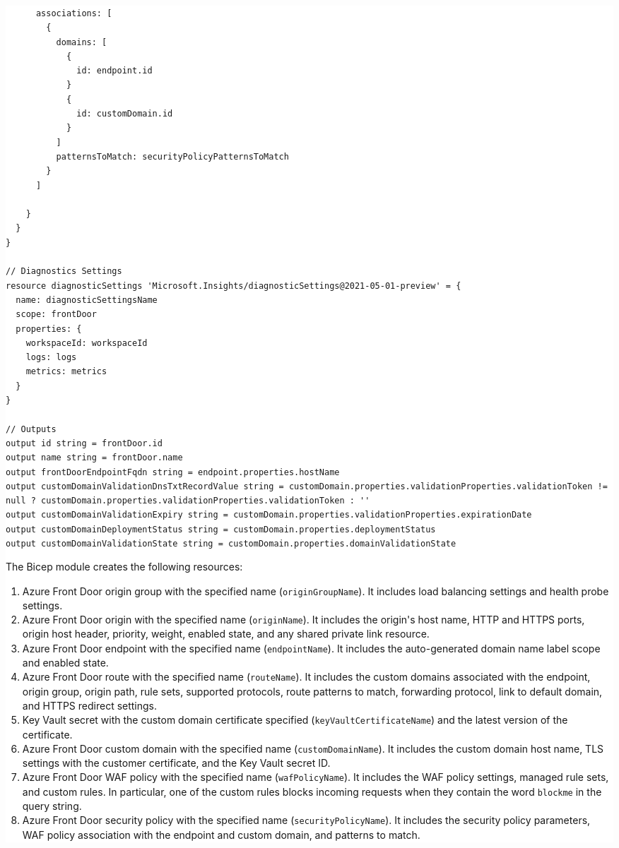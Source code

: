 ```bicep
      associations: [
        {
          domains: [
            {
              id: endpoint.id
            }
            {
              id: customDomain.id
            }
          ]
          patternsToMatch: securityPolicyPatternsToMatch
        }
      ]

    }
  }
}

// Diagnostics Settings
resource diagnosticSettings 'Microsoft.Insights/diagnosticSettings@2021-05-01-preview' = {
  name: diagnosticSettingsName
  scope: frontDoor
  properties: {
    workspaceId: workspaceId
    logs: logs
    metrics: metrics
  }
}

// Outputs
output id string = frontDoor.id
output name string = frontDoor.name
output frontDoorEndpointFqdn string = endpoint.properties.hostName
output customDomainValidationDnsTxtRecordValue string = customDomain.properties.validationProperties.validationToken != null ? customDomain.properties.validationProperties.validationToken : ''
output customDomainValidationExpiry string = customDomain.properties.validationProperties.expirationDate
output customDomainDeploymentStatus string = customDomain.properties.deploymentStatus
output customDomainValidationState string = customDomain.properties.domainValidationState
```

The Bicep module creates the following resources:

1. Azure Front Door origin group with the specified name (`originGroupName`). It includes load balancing settings and health probe settings.
2. Azure Front Door origin with the specified name (`originName`). It includes the origin's host name, HTTP and HTTPS ports, origin host header, priority, weight, enabled state, and any shared private link resource.
3. Azure Front Door endpoint with the specified name (`endpointName`). It includes the auto-generated domain name label scope and enabled state.
4. Azure Front Door route with the specified name (`routeName`). It includes the custom domains associated with the endpoint, origin group, origin path, rule sets, supported protocols, route patterns to match, forwarding protocol, link to default domain, and HTTPS redirect settings.
5. Key Vault secret with the custom domain certificate specified (`keyVaultCertificateName`) and the latest version of the certificate.
6. Azure Front Door custom domain with the specified name (`customDomainName`). It includes the custom domain host name, TLS settings with the customer certificate, and the Key Vault secret ID.
7. Azure Front Door WAF policy with the specified name (`wafPolicyName`). It includes the WAF policy settings, managed rule sets, and custom rules. In particular, one of the custom rules blocks incoming requests when they contain the word `blockme` in the query string.
8. Azure Front Door security policy with the specified name (`securityPolicyName`). It includes the security policy parameters, WAF policy association with the endpoint and custom domain, and patterns to match.